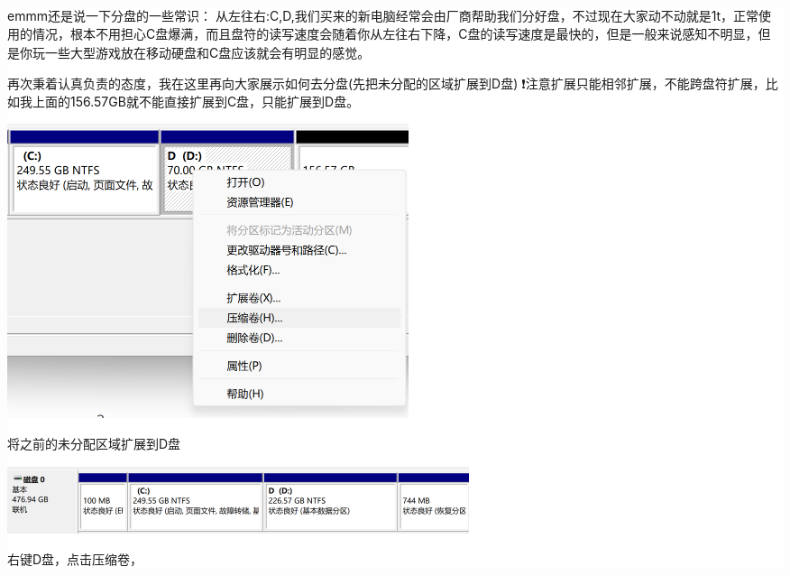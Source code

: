   emmm还是说一下分盘的一些常识：
  从左往右:C,D,我们买来的新电脑经常会由厂商帮助我们分好盘，不过现在大家动不动就是1t，正常使用的情况，根本不用担心C盘爆满，而且盘符的读写速度会随着你从左往右下降，C盘的读写速度是最快的，但是一般来说感知不明显，但是你玩一些大型游戏放在移动硬盘和C盘应该就会有明显的感觉。<br>

  再次秉着认真负责的态度，我在这里再向大家展示如何去分盘(先把未分配的区域扩展到D盘)
  :exclamation:注意扩展只能相邻扩展，不能跨盘符扩展，比如我上面的156.57GB就不能直接扩展到C盘，只能扩展到D盘。

<img src="pics\installation\ins\image-20230813175310881.png" alt="image-20230813175310881" style="zoom:50%;" />

将之前的未分配区域扩展到D盘

<img src="pics\installation\ins\image-20230813180308341.png" alt="image-20230813180308341" style="zoom:50%;" />

右键D盘，点击压缩卷，
